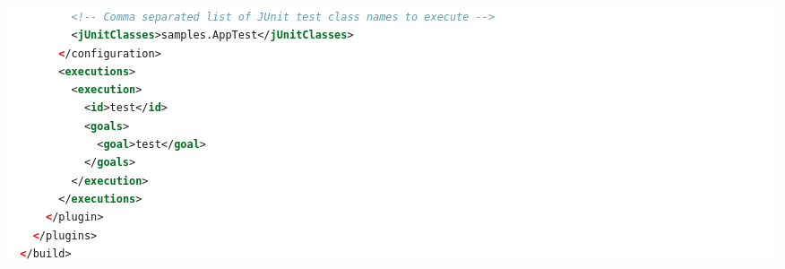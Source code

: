 ```xml
          <!-- Comma separated list of JUnit test class names to execute -->
          <jUnitClasses>samples.AppTest</jUnitClasses>
        </configuration>
        <executions>
          <execution>
            <id>test</id>
            <goals>
              <goal>test</goal>
            </goals>
          </execution>
        </executions>
      </plugin>
    </plugins>
  </build>
```
